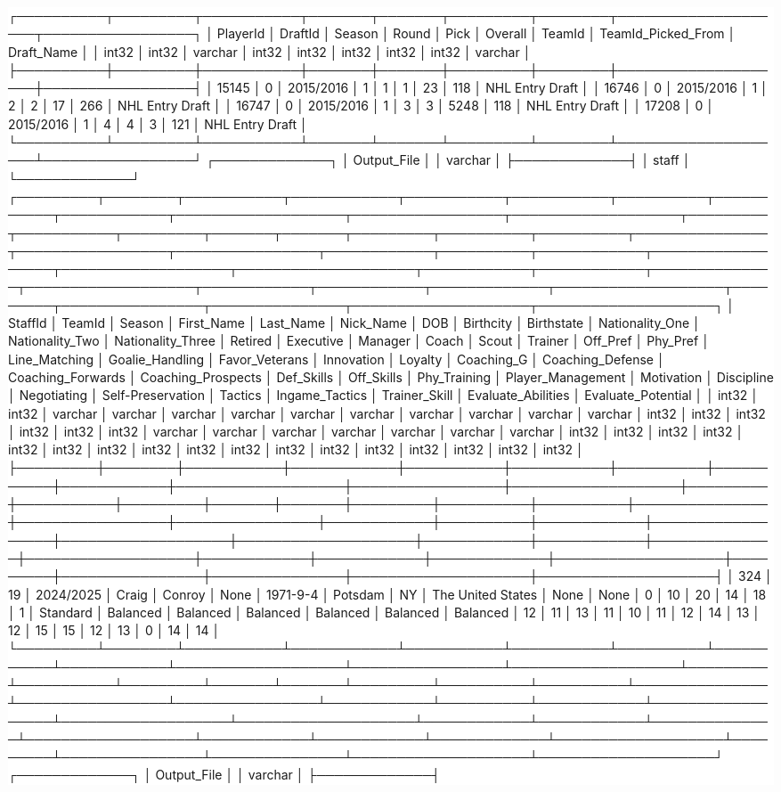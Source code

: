 ┌──────────┬─────────┬───────────┬───────┬───────┬─────────┬────────┬────────────────────┬─────────────────┐
│ PlayerId │ DraftId │  Season   │ Round │ Pick  │ Overall │ TeamId │ TeamId_Picked_From │   Draft_Name    │
│  int32   │  int32  │  varchar  │ int32 │ int32 │  int32  │ int32  │       int32        │     varchar     │
├──────────┼─────────┼───────────┼───────┼───────┼─────────┼────────┼────────────────────┼─────────────────┤
│    15145 │       0 │ 2015/2016 │     1 │     1 │       1 │     23 │                118 │ NHL Entry Draft │
│    16746 │       0 │ 2015/2016 │     1 │     2 │       2 │     17 │                266 │ NHL Entry Draft │
│    16747 │       0 │ 2015/2016 │     1 │     3 │       3 │   5248 │                118 │ NHL Entry Draft │
│    17208 │       0 │ 2015/2016 │     1 │     4 │       4 │      3 │                121 │ NHL Entry Draft │
└──────────┴─────────┴───────────┴───────┴───────┴─────────┴────────┴────────────────────┴─────────────────┘
┌─────────────┐
│ Output_File │
│   varchar   │
├─────────────┤
│ staff       │
└─────────────┘
┌─────────┬────────┬───────────┬────────────┬───────────┬───────────┬──────────┬───────────┬────────────┬───────────────────┬─────────────────┬───────────────────┬─────────┬───────────┬─────────┬───────┬───────┬─────────┬──────────┬──────────┬───────────────┬─────────────────┬────────────────┬────────────┬──────────┬────────────┬──────────────────┬───────────────────┬────────────────────┬────────────┬────────────┬──────────────┬───────────────────┬────────────┬────────────┬─────────────┬───────────────────┬─────────┬────────────────┬───────────────┬────────────────────┬────────────────────┐
│ StaffId │ TeamId │  Season   │ First_Name │ Last_Name │ Nick_Name │   DOB    │ Birthcity │ Birthstate │  Nationality_One  │ Nationality_Two │ Nationality_Three │ Retired │ Executive │ Manager │ Coach │ Scout │ Trainer │ Off_Pref │ Phy_Pref │ Line_Matching │ Goalie_Handling │ Favor_Veterans │ Innovation │ Loyalty  │ Coaching_G │ Coaching_Defense │ Coaching_Forwards │ Coaching_Prospects │ Def_Skills │ Off_Skills │ Phy_Training │ Player_Management │ Motivation │ Discipline │ Negotiating │ Self-Preservation │ Tactics │ Ingame_Tactics │ Trainer_Skill │ Evaluate_Abilities │ Evaluate_Potential │
│  int32  │ int32  │  varchar  │  varchar   │  varchar  │  varchar  │ varchar  │  varchar  │  varchar   │      varchar      │     varchar     │      varchar      │  int32  │   int32   │  int32  │ int32 │ int32 │  int32  │ varchar  │ varchar  │    varchar    │     varchar     │    varchar     │  varchar   │ varchar  │   int32    │      int32       │       int32       │       int32        │   int32    │   int32    │    int32     │       int32       │   int32    │   int32    │    int32    │       int32       │  int32  │     int32      │     int32     │       int32        │       int32        │
├─────────┼────────┼───────────┼────────────┼───────────┼───────────┼──────────┼───────────┼────────────┼───────────────────┼─────────────────┼───────────────────┼─────────┼───────────┼─────────┼───────┼───────┼─────────┼──────────┼──────────┼───────────────┼─────────────────┼────────────────┼────────────┼──────────┼────────────┼──────────────────┼───────────────────┼────────────────────┼────────────┼────────────┼──────────────┼───────────────────┼────────────┼────────────┼─────────────┼───────────────────┼─────────┼────────────────┼───────────────┼────────────────────┼────────────────────┤
│     324 │     19 │ 2024/2025 │ Craig      │ Conroy    │ None      │ 1971-9-4 │ Potsdam   │ NY         │ The United States │ None            │ None              │       0 │        10 │      20 │    14 │    18 │       1 │ Standard │ Balanced │ Balanced      │ Balanced        │ Balanced       │ Balanced   │ Balanced │         12 │               11 │                13 │                 11 │         10 │         11 │           12 │                14 │         13 │         12 │          15 │                15 │      12 │             13 │             0 │                 14 │                 14 │
└─────────┴────────┴───────────┴────────────┴───────────┴───────────┴──────────┴───────────┴────────────┴───────────────────┴─────────────────┴───────────────────┴─────────┴───────────┴─────────┴───────┴───────┴─────────┴──────────┴──────────┴───────────────┴─────────────────┴────────────────┴────────────┴──────────┴────────────┴──────────────────┴───────────────────┴────────────────────┴────────────┴────────────┴──────────────┴───────────────────┴────────────┴────────────┴─────────────┴───────────────────┴─────────┴────────────────┴───────────────┴────────────────────┴────────────────────┘
┌─────────────┐
│ Output_File │
│   varchar   │
├─────────────┤